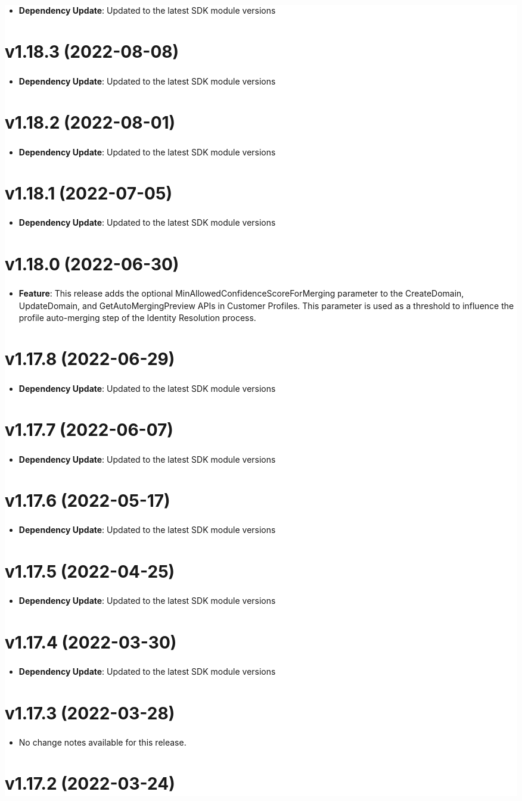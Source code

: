 * **Dependency Update**: Updated to the latest SDK module versions

# v1.18.3 (2022-08-08)

* **Dependency Update**: Updated to the latest SDK module versions

# v1.18.2 (2022-08-01)

* **Dependency Update**: Updated to the latest SDK module versions

# v1.18.1 (2022-07-05)

* **Dependency Update**: Updated to the latest SDK module versions

# v1.18.0 (2022-06-30)

* **Feature**: This release adds the optional MinAllowedConfidenceScoreForMerging parameter to the CreateDomain, UpdateDomain, and GetAutoMergingPreview APIs in Customer Profiles. This parameter is used as a threshold to influence the profile auto-merging step of the Identity Resolution process.

# v1.17.8 (2022-06-29)

* **Dependency Update**: Updated to the latest SDK module versions

# v1.17.7 (2022-06-07)

* **Dependency Update**: Updated to the latest SDK module versions

# v1.17.6 (2022-05-17)

* **Dependency Update**: Updated to the latest SDK module versions

# v1.17.5 (2022-04-25)

* **Dependency Update**: Updated to the latest SDK module versions

# v1.17.4 (2022-03-30)

* **Dependency Update**: Updated to the latest SDK module versions

# v1.17.3 (2022-03-28)

* No change notes available for this release.

# v1.17.2 (2022-03-24)
